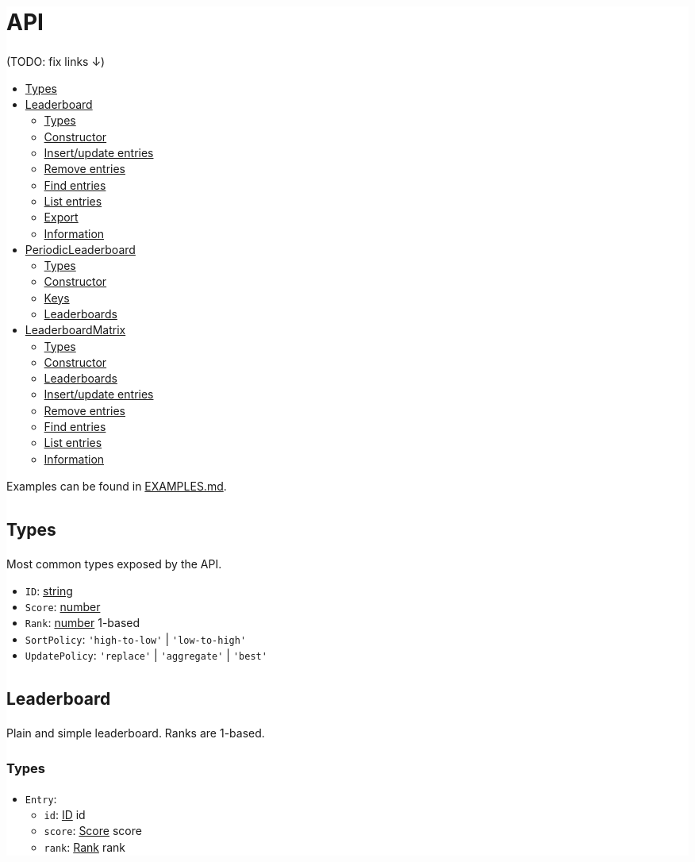 # API

(TODO: fix links ↓)

* [Types]()
* [Leaderboard]()
  * [Types]()
  * [Constructor]()
  * [Insert/update entries]()
  * [Remove entries]()
  * [Find entries]()
  * [List entries]()
  * [Export]()
  * [Information]()
* [PeriodicLeaderboard]()
  * [Types]()
  * [Constructor]()
  * [Keys]()
  * [Leaderboards]()
* [LeaderboardMatrix]()
  * [Types]()
  * [Constructor]()
  * [Leaderboards]()
  * [Insert/update entries]()
  * [Remove entries]()
  * [Find entries]()
  * [List entries]()
  * [Information]()

Examples can be found in [EXAMPLES.md](EXAMPLES.md).

## Types

Most common types exposed by the API.

* `ID`: [string](https://developer.mozilla.org/docs/Web/JavaScript/Reference/Global_Objects/String)
* `Score`: [number](https://developer.mozilla.org/docs/Web/JavaScript/Reference/Global_Objects/Number)
* `Rank`: [number](https://developer.mozilla.org/docs/Web/JavaScript/Reference/Global_Objects/Number) 1-based
* `SortPolicy`: `'high-to-low'` | `'low-to-high'`
* `UpdatePolicy`: `'replace'` | `'aggregate'` | `'best'`

## Leaderboard

Plain and simple leaderboard. Ranks are 1-based.

### Types

* `Entry`:
  * `id`: [ID]() id
  * `score`: [Score]() score
  * `rank`: [Rank]() rank
